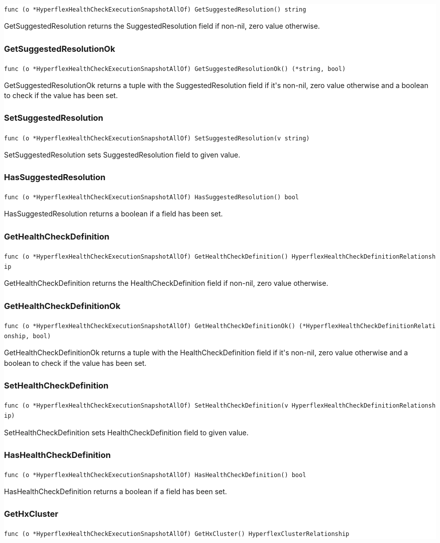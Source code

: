 `func (o *HyperflexHealthCheckExecutionSnapshotAllOf) GetSuggestedResolution() string`

GetSuggestedResolution returns the SuggestedResolution field if non-nil, zero value otherwise.

### GetSuggestedResolutionOk

`func (o *HyperflexHealthCheckExecutionSnapshotAllOf) GetSuggestedResolutionOk() (*string, bool)`

GetSuggestedResolutionOk returns a tuple with the SuggestedResolution field if it's non-nil, zero value otherwise
and a boolean to check if the value has been set.

### SetSuggestedResolution

`func (o *HyperflexHealthCheckExecutionSnapshotAllOf) SetSuggestedResolution(v string)`

SetSuggestedResolution sets SuggestedResolution field to given value.

### HasSuggestedResolution

`func (o *HyperflexHealthCheckExecutionSnapshotAllOf) HasSuggestedResolution() bool`

HasSuggestedResolution returns a boolean if a field has been set.

### GetHealthCheckDefinition

`func (o *HyperflexHealthCheckExecutionSnapshotAllOf) GetHealthCheckDefinition() HyperflexHealthCheckDefinitionRelationship`

GetHealthCheckDefinition returns the HealthCheckDefinition field if non-nil, zero value otherwise.

### GetHealthCheckDefinitionOk

`func (o *HyperflexHealthCheckExecutionSnapshotAllOf) GetHealthCheckDefinitionOk() (*HyperflexHealthCheckDefinitionRelationship, bool)`

GetHealthCheckDefinitionOk returns a tuple with the HealthCheckDefinition field if it's non-nil, zero value otherwise
and a boolean to check if the value has been set.

### SetHealthCheckDefinition

`func (o *HyperflexHealthCheckExecutionSnapshotAllOf) SetHealthCheckDefinition(v HyperflexHealthCheckDefinitionRelationship)`

SetHealthCheckDefinition sets HealthCheckDefinition field to given value.

### HasHealthCheckDefinition

`func (o *HyperflexHealthCheckExecutionSnapshotAllOf) HasHealthCheckDefinition() bool`

HasHealthCheckDefinition returns a boolean if a field has been set.

### GetHxCluster

`func (o *HyperflexHealthCheckExecutionSnapshotAllOf) GetHxCluster() HyperflexClusterRelationship`
